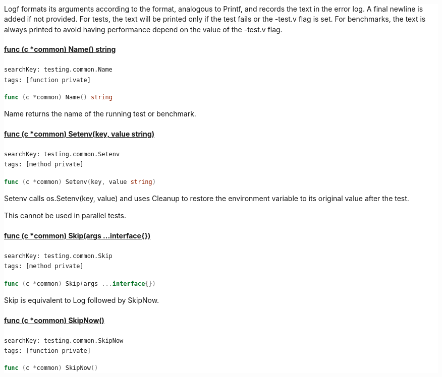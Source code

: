 Logf formats its arguments according to the format, analogous to Printf, and records the text in the error log. A final newline is added if not provided. For tests, the text will be printed only if the test fails or the -test.v flag is set. For benchmarks, the text is always printed to avoid having performance depend on the value of the -test.v flag. 

#### <a id="common.Name" href="#common.Name">func (c *common) Name() string</a>

```
searchKey: testing.common.Name
tags: [function private]
```

```Go
func (c *common) Name() string
```

Name returns the name of the running test or benchmark. 

#### <a id="common.Setenv" href="#common.Setenv">func (c *common) Setenv(key, value string)</a>

```
searchKey: testing.common.Setenv
tags: [method private]
```

```Go
func (c *common) Setenv(key, value string)
```

Setenv calls os.Setenv(key, value) and uses Cleanup to restore the environment variable to its original value after the test. 

This cannot be used in parallel tests. 

#### <a id="common.Skip" href="#common.Skip">func (c *common) Skip(args ...interface{})</a>

```
searchKey: testing.common.Skip
tags: [method private]
```

```Go
func (c *common) Skip(args ...interface{})
```

Skip is equivalent to Log followed by SkipNow. 

#### <a id="common.SkipNow" href="#common.SkipNow">func (c *common) SkipNow()</a>

```
searchKey: testing.common.SkipNow
tags: [function private]
```

```Go
func (c *common) SkipNow()
```
